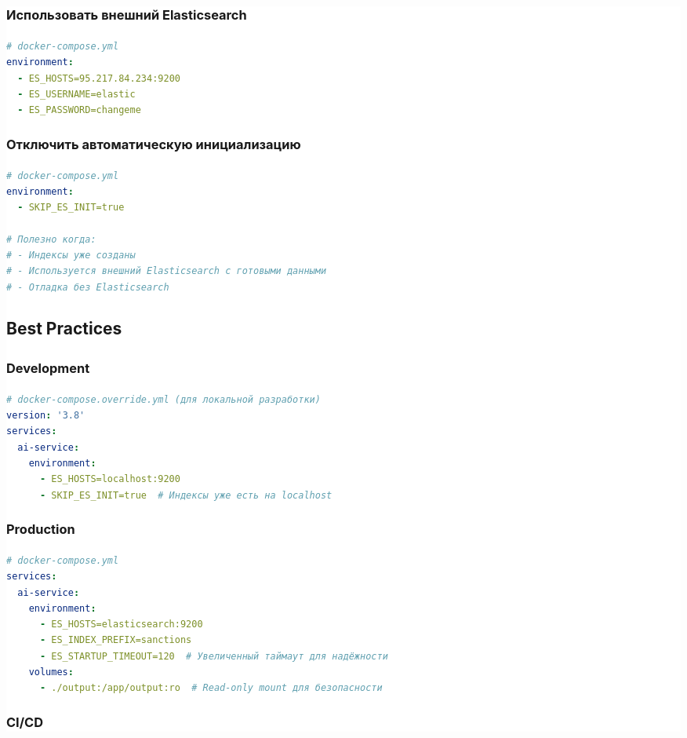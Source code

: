 ### Использовать внешний Elasticsearch

```yaml
# docker-compose.yml
environment:
  - ES_HOSTS=95.217.84.234:9200
  - ES_USERNAME=elastic
  - ES_PASSWORD=changeme
```

### Отключить автоматическую инициализацию

```yaml
# docker-compose.yml
environment:
  - SKIP_ES_INIT=true

# Полезно когда:
# - Индексы уже созданы
# - Используется внешний Elasticsearch с готовыми данными
# - Отладка без Elasticsearch
```

## Best Practices

### Development

```yaml
# docker-compose.override.yml (для локальной разработки)
version: '3.8'
services:
  ai-service:
    environment:
      - ES_HOSTS=localhost:9200
      - SKIP_ES_INIT=true  # Индексы уже есть на localhost
```

### Production

```yaml
# docker-compose.yml
services:
  ai-service:
    environment:
      - ES_HOSTS=elasticsearch:9200
      - ES_INDEX_PREFIX=sanctions
      - ES_STARTUP_TIMEOUT=120  # Увеличенный таймаут для надёжности
    volumes:
      - ./output:/app/output:ro  # Read-only mount для безопасности
```

### CI/CD

